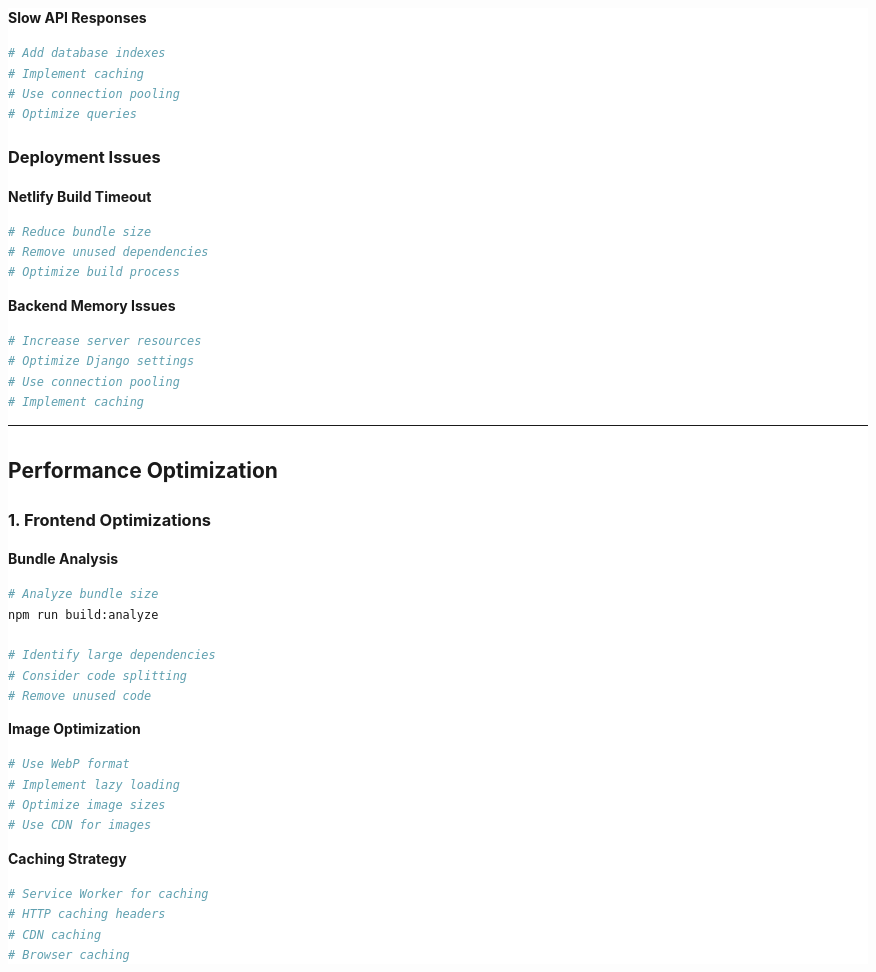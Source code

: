 **Slow API Responses**
```bash
# Add database indexes
# Implement caching
# Use connection pooling
# Optimize queries
```

### Deployment Issues

**Netlify Build Timeout**
```bash
# Reduce bundle size
# Remove unused dependencies
# Optimize build process
```

**Backend Memory Issues**
```bash
# Increase server resources
# Optimize Django settings
# Use connection pooling
# Implement caching
```

---

## Performance Optimization

### 1. Frontend Optimizations

**Bundle Analysis**
```bash
# Analyze bundle size
npm run build:analyze

# Identify large dependencies
# Consider code splitting
# Remove unused code
```

**Image Optimization**
```bash
# Use WebP format
# Implement lazy loading
# Optimize image sizes
# Use CDN for images
```

**Caching Strategy**
```bash
# Service Worker for caching
# HTTP caching headers
# CDN caching
# Browser caching
```
